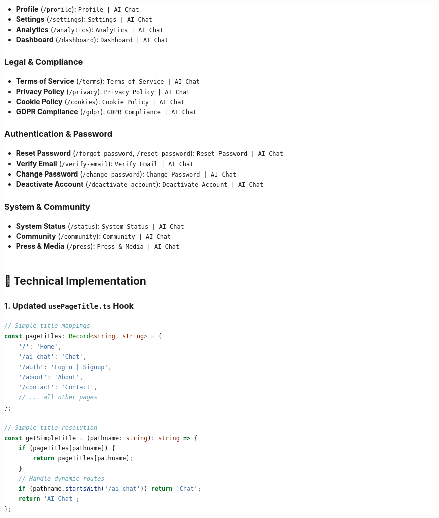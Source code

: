 -   **Profile** (`/profile`): `Profile | AI Chat`
-   **Settings** (`/settings`): `Settings | AI Chat`
-   **Analytics** (`/analytics`): `Analytics | AI Chat`
-   **Dashboard** (`/dashboard`): `Dashboard | AI Chat`

### **Legal & Compliance**

-   **Terms of Service** (`/terms`): `Terms of Service | AI Chat`
-   **Privacy Policy** (`/privacy`): `Privacy Policy | AI Chat`
-   **Cookie Policy** (`/cookies`): `Cookie Policy | AI Chat`
-   **GDPR Compliance** (`/gdpr`): `GDPR Compliance | AI Chat`

### **Authentication & Password**

-   **Reset Password** (`/forgot-password`, `/reset-password`): `Reset Password | AI Chat`
-   **Verify Email** (`/verify-email`): `Verify Email | AI Chat`
-   **Change Password** (`/change-password`): `Change Password | AI Chat`
-   **Deactivate Account** (`/deactivate-account`): `Deactivate Account | AI Chat`

### **System & Community**

-   **System Status** (`/status`): `System Status | AI Chat`
-   **Community** (`/community`): `Community | AI Chat`
-   **Press & Media** (`/press`): `Press & Media | AI Chat`

---

## 🔧 **Technical Implementation**

### **1. Updated `usePageTitle.ts` Hook**

```typescript
// Simple title mappings
const pageTitles: Record<string, string> = {
	'/': 'Home',
	'/ai-chat': 'Chat',
	'/auth': 'Login | Signup',
	'/about': 'About',
	'/contact': 'Contact',
	// ... all other pages
};

// Simple title resolution
const getSimpleTitle = (pathname: string): string => {
	if (pageTitles[pathname]) {
		return pageTitles[pathname];
	}
	// Handle dynamic routes
	if (pathname.startsWith('/ai-chat')) return 'Chat';
	return 'AI Chat';
};
```
